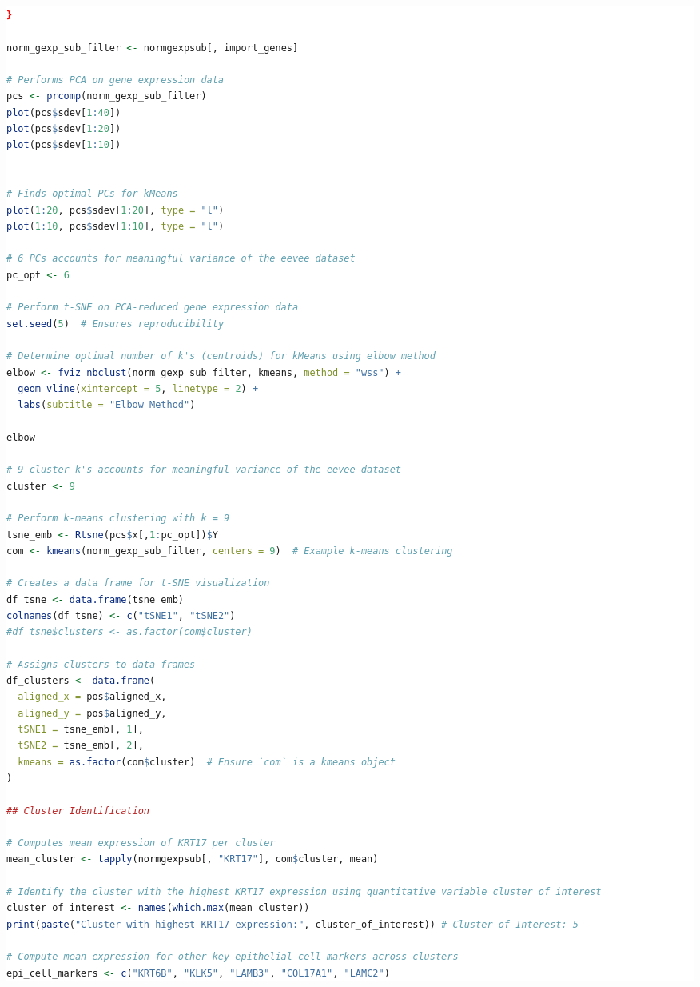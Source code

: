 ```r
}

norm_gexp_sub_filter <- normgexpsub[, import_genes]

# Performs PCA on gene expression data
pcs <- prcomp(norm_gexp_sub_filter)
plot(pcs$sdev[1:40])
plot(pcs$sdev[1:20])
plot(pcs$sdev[1:10])


# Finds optimal PCs for kMeans
plot(1:20, pcs$sdev[1:20], type = "l")
plot(1:10, pcs$sdev[1:10], type = "l")

# 6 PCs accounts for meaningful variance of the eevee dataset
pc_opt <- 6

# Perform t-SNE on PCA-reduced gene expression data
set.seed(5)  # Ensures reproducibility

# Determine optimal number of k's (centroids) for kMeans using elbow method
elbow <- fviz_nbclust(norm_gexp_sub_filter, kmeans, method = "wss") + 
  geom_vline(xintercept = 5, linetype = 2) + 
  labs(subtitle = "Elbow Method")

elbow 

# 9 cluster k's accounts for meaningful variance of the eevee dataset
cluster <- 9

# Perform k-means clustering with k = 9
tsne_emb <- Rtsne(pcs$x[,1:pc_opt])$Y
com <- kmeans(norm_gexp_sub_filter, centers = 9)  # Example k-means clustering

# Creates a data frame for t-SNE visualization
df_tsne <- data.frame(tsne_emb)
colnames(df_tsne) <- c("tSNE1", "tSNE2")
#df_tsne$clusters <- as.factor(com$cluster)

# Assigns clusters to data frames
df_clusters <- data.frame(
  aligned_x = pos$aligned_x, 
  aligned_y = pos$aligned_y,
  tSNE1 = tsne_emb[, 1],  
  tSNE2 = tsne_emb[, 2], 
  kmeans = as.factor(com$cluster)  # Ensure `com` is a kmeans object
)

## Cluster Identification

# Computes mean expression of KRT17 per cluster
mean_cluster <- tapply(normgexpsub[, "KRT17"], com$cluster, mean)

# Identify the cluster with the highest KRT17 expression using quantitative variable cluster_of_interest
cluster_of_interest <- names(which.max(mean_cluster))
print(paste("Cluster with highest KRT17 expression:", cluster_of_interest)) # Cluster of Interest: 5

# Compute mean expression for other key epithelial cell markers across clusters
epi_cell_markers <- c("KRT6B", "KLK5", "LAMB3", "COL17A1", "LAMC2")

```